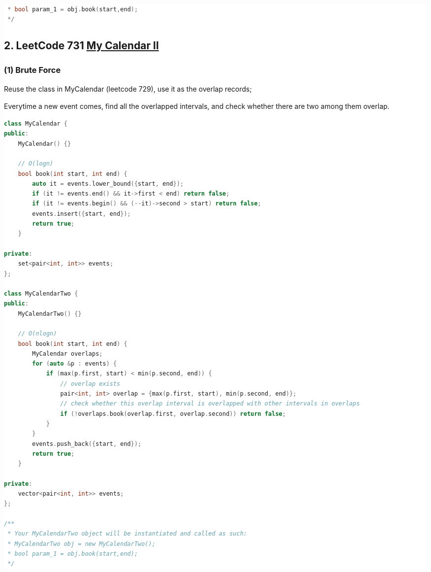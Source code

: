 ```c++
 * bool param_1 = obj.book(start,end);
 */
```



## 2. LeetCode 731 [My Calendar II](https://leetcode.com/problems/my-calendar-ii/)

### (1) Brute Force

Reuse the class in MyCalendar (leetcode 729), use it as the overlap records;

Everytime a new event comes, find all the overlapped intervals, and check whether there are two among them overlap.

```c++
class MyCalendar {
public:
    MyCalendar() {}
    
    // O(logn)
    bool book(int start, int end) {
        auto it = events.lower_bound({start, end});
        if (it != events.end() && it->first < end) return false;
        if (it != events.begin() && (--it)->second > start) return false;
        events.insert({start, end});
        return true;
    }
    
private:
    set<pair<int, int>> events;
};

class MyCalendarTwo {
public:
    MyCalendarTwo() {}
    
    // O(nlogn)
    bool book(int start, int end) {
        MyCalendar overlaps;
        for (auto &p : events) {
            if (max(p.first, start) < min(p.second, end)) {
                // overlap exists
                pair<int, int> overlap = {max(p.first, start), min(p.second, end)};
                // check whether this overlap interval is overlapped with other intervals in overlaps
                if (!overlaps.book(overlap.first, overlap.second)) return false;
            }
        }
        events.push_back({start, end});
        return true;
    }

private:
    vector<pair<int, int>> events;
};

/**
 * Your MyCalendarTwo object will be instantiated and called as such:
 * MyCalendarTwo obj = new MyCalendarTwo();
 * bool param_1 = obj.book(start,end);
 */
```
